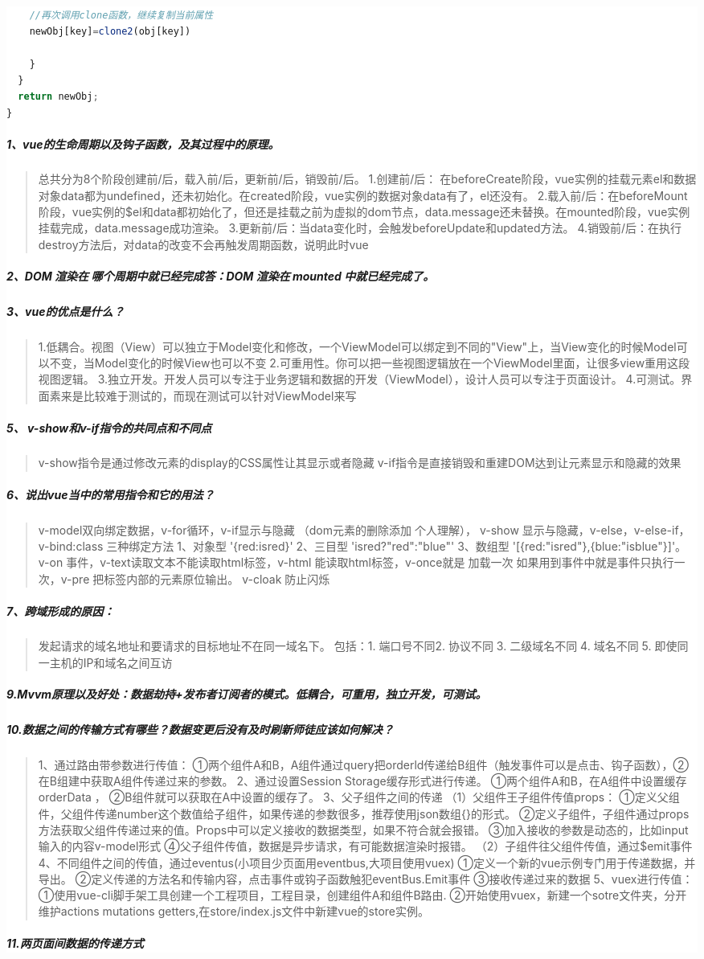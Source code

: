   ``` js
      //再次调用clone函数，继续复制当前属性
      newObj[key]=clone2(obj[key])
        
      }
    }
    return newObj;
  }
  ```

##### 1、vue的生命周期以及钩子函数，及其过程中的原理。
 >总共分为8个阶段创建前/后，载入前/后，更新前/后，销毁前/后。
	1.创建前/后： 在beforeCreate阶段，vue实例的挂载元素el和数据对象data都为undefined，还未初始化。在created阶段，vue实例的数据对象data有了，el还没有。
	2.载入前/后：在beforeMount阶段，vue实例的$el和data都初始化了，但还是挂载之前为虚拟的dom节点，data.message还未替换。在mounted阶段，vue实例挂载完成，data.message成功渲染。
	3.更新前/后：当data变化时，会触发beforeUpdate和updated方法。
	4.销毁前/后：在执行destroy方法后，对data的改变不会再触发周期函数，说明此时vue 

##### 2、DOM 渲染在 哪个周期中就已经完成答：DOM 渲染在 mounted 中就已经完成了。

##### 3、vue的优点是什么？
 >1.低耦合。视图（View）可以独立于Model变化和修改，一个ViewModel可以绑定到不同的"View"上，当View变化的时候Model可以不变，当Model变化的时候View也可以不变	
	2.可重用性。你可以把一些视图逻辑放在一个ViewModel里面，让很多view重用这段视图逻辑。
	3.独立开发。开发人员可以专注于业务逻辑和数据的开发（ViewModel），设计人员可以专注于页面设计。
	4.可测试。界面素来是比较难于测试的，而现在测试可以针对ViewModel来写

##### 5、 v-show和v-if指令的共同点和不同点
 >	v-show指令是通过修改元素的display的CSS属性让其显示或者隐藏
	v-if指令是直接销毁和重建DOM达到让元素显示和隐藏的效果
##### 6、说出vue当中的常用指令和它的用法？
 >	v-model双向绑定数据，v-for循环，v-if显示与隐藏  （dom元素的删除添加   个人理解），
	v-show 显示与隐藏，v-else，v-else-if，
	v-bind:class  三种绑定方法  1、对象型  '{red:isred}'  2、三目型   'isred?"red":"blue"'   3、数组型  '[{red:"isred"},{blue:"isblue"}]'。
	v-on 事件，v-text读取文本不能读取html标签，v-html  能读取html标签，v-once就是  加载一次  如果用到事件中就是事件只执行一次，v-pre  把标签内部的元素原位输出。
	v-cloak  防止闪烁
##### 7、跨域形成的原因：
 > 发起请求的域名地址和要请求的目标地址不在同一域名下。
	包括：1. 端口号不同2. 协议不同 3. 二级域名不同 4. 域名不同
          5. 即使同一主机的IP和域名之间互访
#####  9.Mvvm原理以及好处：数据劫持+发布者订阅者的模式。低耦合，可重用，独立开发，可测试。
##### 10.数据之间的传输方式有哪些？数据变更后没有及时刷新师徒应该如何解决？
 >1、通过路由带参数进行传值：
	①两个组件A和B，A组件通过query把orderld传递给B组件（触发事件可以是点击、钩子函数），②在B组建中获取A组件传递过来的参数。
	2、通过设置Session Storage缓存形式进行传递。
	①两个组件A和B，在A组件中设置缓存orderData ，
	②B组件就可以获取在A中设置的缓存了。
	3、父子组件之间的传递
		（1）父组件王子组件传值props：
	①定义父组件，父组件传递number这个数值给子组件，如果传递的参数很多，推荐使用json数组{}的形式。
	②定义子组件，子组件通过props方法获取父组件传递过来的值。Props中可以定义接收的数据类型，如果不符合就会报错。
 		③加入接收的参数是动态的，比如input输入的内容v-model形式
		④父子组件传值，数据是异步请求，有可能数据渲染时报错。
	（2）子组件往父组件传值，通过$emit事件
	4、不同组件之间的传值，通过eventus(小项目少页面用eventbus,大项目使用vuex)
		①定义一个新的vue示例专门用于传递数据，并导出。
		②定义传递的方法名和传输内容，点击事件或钩子函数触犯eventBus.Emit事件
		③接收传递过来的数据
	5、vuex进行传值：
	①使用vue-cli脚手架工具创建一个工程项目，工程目录，创建组件A和组件B路由.
	②开始使用vuex，新建一个sotre文件夹，分开维护actions mutations getters,在store/index.js文件中新建vue的store实例。
##### 11.两页面间数据的传递方式
